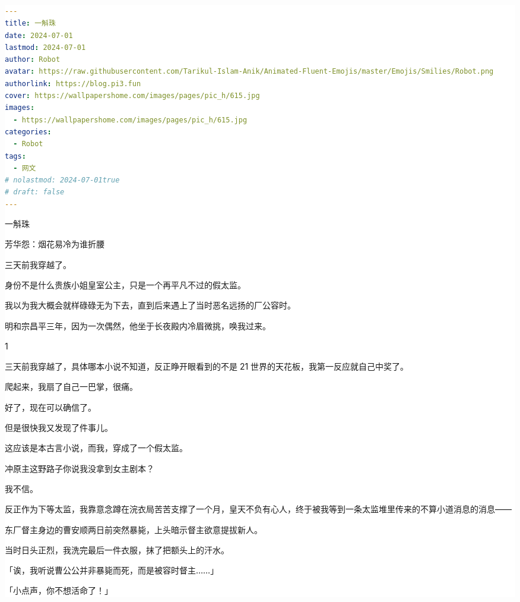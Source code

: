 ```yaml
---
title: 一斛珠
date: 2024-07-01
lastmod: 2024-07-01
author: Robot
avatar: https://raw.githubusercontent.com/Tarikul-Islam-Anik/Animated-Fluent-Emojis/master/Emojis/Smilies/Robot.png
authorlink: https://blog.pi3.fun
cover: https://wallpapershome.com/images/pages/pic_h/615.jpg
images:
  - https://wallpapershome.com/images/pages/pic_h/615.jpg
categories:
  - Robot
tags:
  - 网文
# nolastmod: 2024-07-01true
# draft: false
---
```




一斛珠

芳华怨：烟花易冷为谁折腰

三天前我穿越了。

身份不是什么贵族小姐皇室公主，只是一个再平凡不过的假太监。

我以为我大概会就样碌碌无为下去，直到后来遇上了当时恶名远扬的厂公容时。

明和宗昌平三年，因为一次偶然，他坐于长夜殿内冷眉微挑，唤我过来。

1

三天前我穿越了，具体哪本小说不知道，反正睁开眼看到的不是 21 世界的天花板，我第一反应就自己中奖了。

爬起来，我扇了自己一巴掌，很痛。

好了，现在可以确信了。

但是很快我又发现了件事儿。

这应该是本古言小说，而我，穿成了一个假太监。

冲原主这野路子你说我没拿到女主剧本？

我不信。

反正作为下等太监，我靠意念蹲在浣衣局苦苦支撑了一个月，皇天不负有心人，终于被我等到一条太监堆里传来的不算小道消息的消息——

东厂督主身边的曹安顺两日前突然暴毙，上头暗示督主欲意提拔新人。

当时日头正烈，我洗完最后一件衣服，抹了把额头上的汗水。

「诶，我听说曹公公并非暴毙而死，而是被容时督主……」

「小点声，你不想活命了！」
